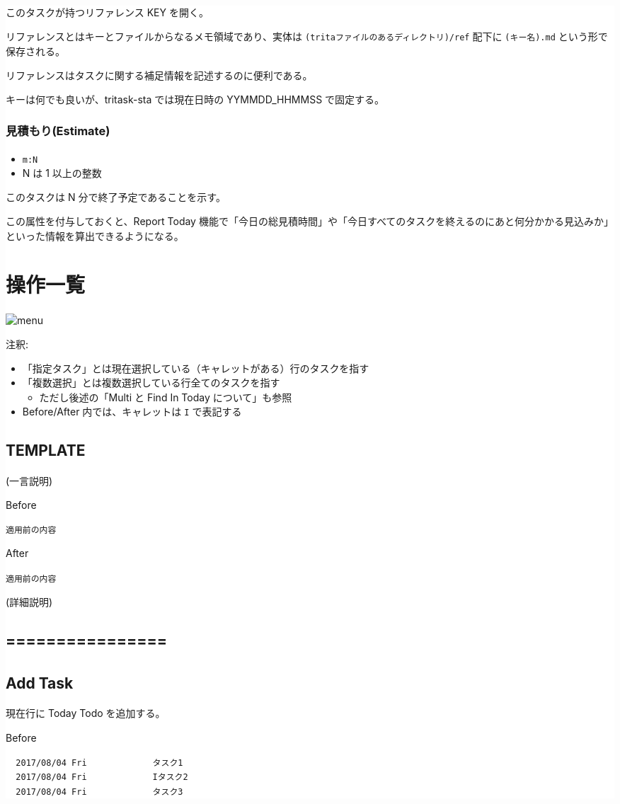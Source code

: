 このタスクが持つリファレンス KEY を開く。

リファレンスとはキーとファイルからなるメモ領域であり、実体は `(tritaファイルのあるディレクトリ)/ref` 配下に `(キー名).md` という形で保存される。

リファレンスはタスクに関する補足情報を記述するのに便利である。

キーは何でも良いが、tritask-sta では現在日時の YYMMDD_HHMMSS で固定する。

### 見積もり(Estimate)
- `m:N`
- N は 1 以上の整数

このタスクは N 分で終了予定であることを示す。

この属性を付与しておくと、Report Today 機能で「今日の総見積時間」や「今日すべてのタスクを終えるのにあと何分かかる見込みか」といった情報を算出できるようになる。

# 操作一覧
![menu](https://user-images.githubusercontent.com/23325839/84207281-f0ab0e00-aaeb-11ea-8848-d3ef7eecefe3.png)

注釈:

- 「指定タスク」とは現在選択している（キャレットがある）行のタスクを指す
- 「複数選択」とは複数選択している行全てのタスクを指す
  - ただし後述の「Multi と Find In Today について」も参照
- Before/After 内では、キャレットは `I` で表記する

## TEMPLATE
(一言説明)

Before

```
適用前の内容
```

After

```
適用前の内容
```

(詳細説明)

## ================

## Add Task
現在行に Today Todo を追加する。

Before

```
  2017/08/04 Fri             タスク1
  2017/08/04 Fri             Iタスク2
  2017/08/04 Fri             タスク3
```
